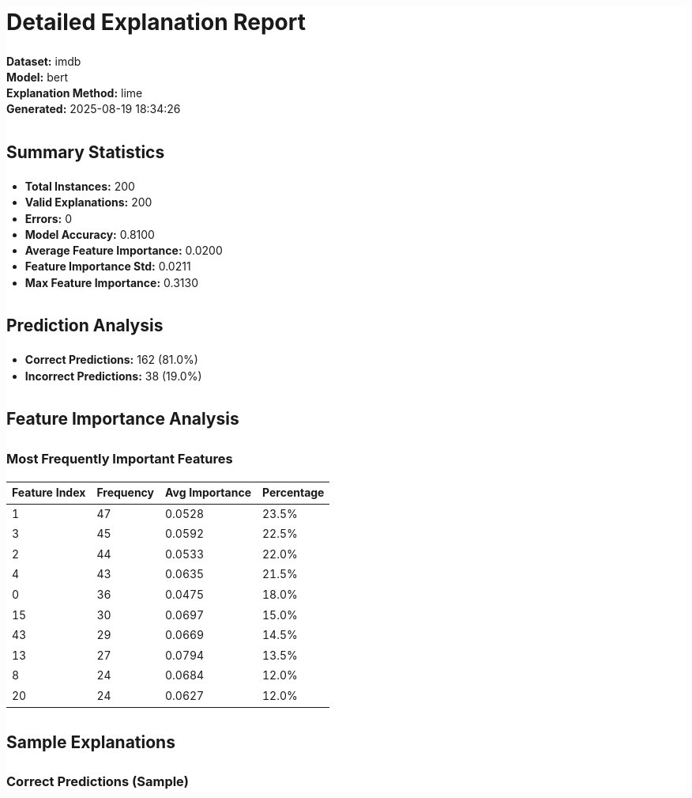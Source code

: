 # Detailed Explanation Report

**Dataset:** imdb  
**Model:** bert  
**Explanation Method:** lime  
**Generated:** 2025-08-19 18:34:26  

## Summary Statistics

- **Total Instances:** 200
- **Valid Explanations:** 200
- **Errors:** 0
- **Model Accuracy:** 0.8100
- **Average Feature Importance:** 0.0200
- **Feature Importance Std:** 0.0211
- **Max Feature Importance:** 0.3130

## Prediction Analysis

- **Correct Predictions:** 162 (81.0%)
- **Incorrect Predictions:** 38 (19.0%)

## Feature Importance Analysis

### Most Frequently Important Features

| Feature Index | Frequency | Avg Importance | Percentage |
|---------------|-----------|----------------|------------|
| 1 | 47 | 0.0528 | 23.5% |
| 3 | 45 | 0.0592 | 22.5% |
| 2 | 44 | 0.0533 | 22.0% |
| 4 | 43 | 0.0635 | 21.5% |
| 0 | 36 | 0.0475 | 18.0% |
| 15 | 30 | 0.0697 | 15.0% |
| 43 | 29 | 0.0669 | 14.5% |
| 13 | 27 | 0.0794 | 13.5% |
| 8 | 24 | 0.0684 | 12.0% |
| 20 | 24 | 0.0627 | 12.0% |

## Sample Explanations

### Correct Predictions (Sample)
